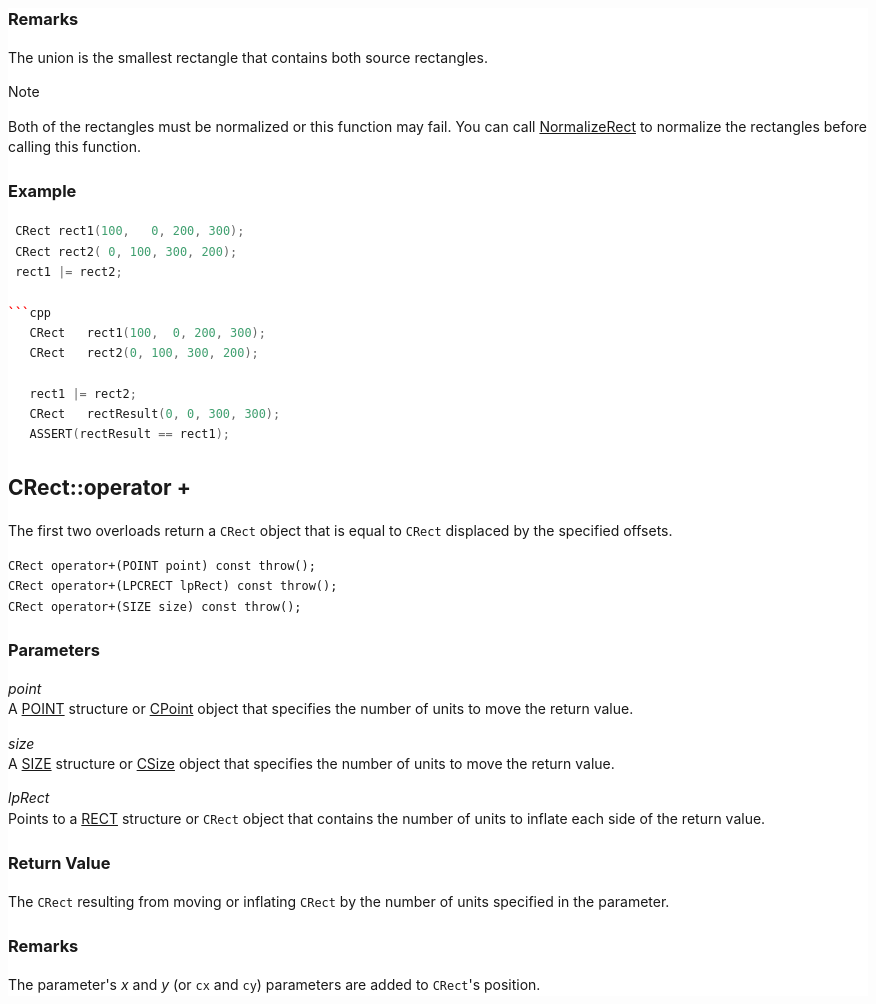 ### Remarks  
 The union is the smallest rectangle that contains both source rectangles.  
  
> [!NOTE]
>  Both of the rectangles must be normalized or this function may fail. You can call [NormalizeRect](#normalizerect) to normalize the rectangles before calling this function.  
  
### Example  
```cpp  
 CRect rect1(100,   0, 200, 300);
 CRect rect2( 0, 100, 300, 200);
 rect1 |= rect2;

```cpp  
   CRect   rect1(100,  0, 200, 300);
   CRect   rect2(0, 100, 300, 200);

   rect1 |= rect2;
   CRect   rectResult(0, 0, 300, 300);
   ASSERT(rectResult == rect1);   
```

  
##  <a name="operator_add"></a>  CRect::operator +  
 The first two overloads return a `CRect` object that is equal to `CRect` displaced by the specified offsets.  
  
```  
CRect operator+(POINT point) const throw();
CRect operator+(LPCRECT lpRect) const throw();
CRect operator+(SIZE size) const throw();
```  
  
### Parameters  
 *point*  
 A [POINT](../../mfc/reference/point-structure1.md) structure or [CPoint](cpoint-class.md) object that specifies the number of units to move the return value.  
  
 *size*  
 A [SIZE](http://msdn.microsoft.com/library/windows/desktop/dd145106) structure or [CSize](csize-class.md) object that specifies the number of units to move the return value.  
  
 *lpRect*  
 Points to a [RECT](../../mfc/reference/rect-structure1.md) structure or `CRect` object that contains the number of units to inflate each side of the return value.  
  
### Return Value  
 The `CRect` resulting from moving or inflating `CRect` by the number of units specified in the parameter.  
  
### Remarks  
 The parameter's *x* and *y* (or `cx` and `cy`) parameters are added to `CRect`'s position.  
  